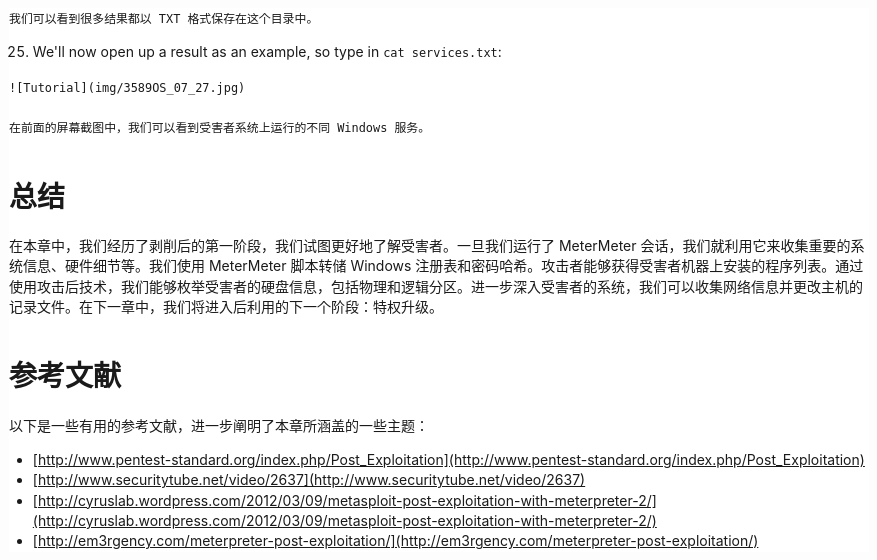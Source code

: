     我们可以看到很多结果都以 TXT 格式保存在这个目录中。

25.  We'll now open up a result as an example, so type in `cat services.txt`:

    ![Tutorial](img/3589OS_07_27.jpg)

    在前面的屏幕截图中，我们可以看到受害者系统上运行的不同 Windows 服务。

# 总结

在本章中，我们经历了剥削后的第一阶段，我们试图更好地了解受害者。一旦我们运行了 MeterMeter 会话，我们就利用它来收集重要的系统信息、硬件细节等。我们使用 MeterMeter 脚本转储 Windows 注册表和密码哈希。攻击者能够获得受害者机器上安装的程序列表。通过使用攻击后技术，我们能够枚举受害者的硬盘信息，包括物理和逻辑分区。进一步深入受害者的系统，我们可以收集网络信息并更改主机的记录文件。在下一章中，我们将进入后利用的下一个阶段：特权升级。

# 参考文献

以下是一些有用的参考文献，进一步阐明了本章所涵盖的一些主题：

*   [http://www.pentest-standard.org/index.php/Post_Exploitation](http://www.pentest-standard.org/index.php/Post_Exploitation)
*   [http://www.securitytube.net/video/2637](http://www.securitytube.net/video/2637)
*   [http://cyruslab.wordpress.com/2012/03/09/metasploit-post-exploitation-with-meterpreter-2/](http://cyruslab.wordpress.com/2012/03/09/metasploit-post-exploitation-with-meterpreter-2/)
*   [http://em3rgency.com/meterpreter-post-exploitation/](http://em3rgency.com/meterpreter-post-exploitation/)